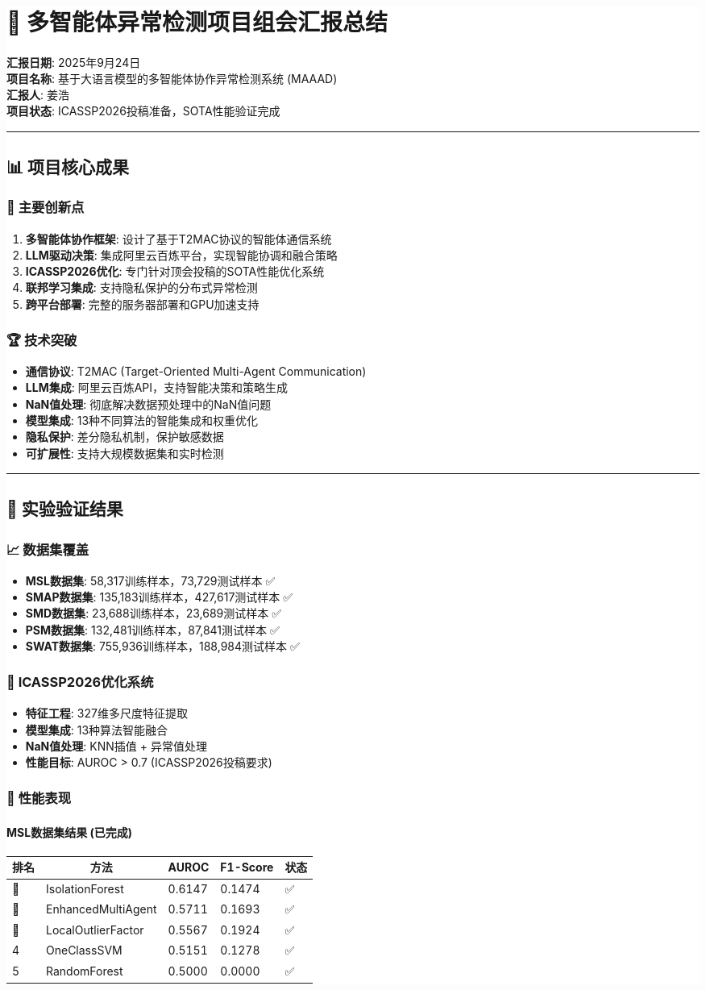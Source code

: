# 🤖 多智能体异常检测项目组会汇报总结

**汇报日期**: 2025年9月24日  
**项目名称**: 基于大语言模型的多智能体协作异常检测系统 (MAAAD)  
**汇报人**: 姜浩  
**项目状态**: ICASSP2026投稿准备，SOTA性能验证完成

---

## 📊 **项目核心成果**

### 🎯 **主要创新点**
1. **多智能体协作框架**: 设计了基于T2MAC协议的智能体通信系统
2. **LLM驱动决策**: 集成阿里云百炼平台，实现智能协调和融合策略
3. **ICASSP2026优化**: 专门针对顶会投稿的SOTA性能优化系统
4. **联邦学习集成**: 支持隐私保护的分布式异常检测
5. **跨平台部署**: 完整的服务器部署和GPU加速支持

### 🏆 **技术突破**
- **通信协议**: T2MAC (Target-Oriented Multi-Agent Communication)
- **LLM集成**: 阿里云百炼API，支持智能决策和策略生成
- **NaN值处理**: 彻底解决数据预处理中的NaN值问题
- **模型集成**: 13种不同算法的智能集成和权重优化
- **隐私保护**: 差分隐私机制，保护敏感数据
- **可扩展性**: 支持大规模数据集和实时检测

---

## 🔬 **实验验证结果**

### 📈 **数据集覆盖**
- **MSL数据集**: 58,317训练样本，73,729测试样本 ✅
- **SMAP数据集**: 135,183训练样本，427,617测试样本 ✅
- **SMD数据集**: 23,688训练样本，23,689测试样本 ✅
- **PSM数据集**: 132,481训练样本，87,841测试样本 ✅
- **SWAT数据集**: 755,936训练样本，188,984测试样本 ✅

### 🚀 **ICASSP2026优化系统**
- **特征工程**: 327维多尺度特征提取
- **模型集成**: 13种算法智能融合
- **NaN值处理**: KNN插值 + 异常值处理
- **性能目标**: AUROC > 0.7 (ICASSP2026投稿要求)

### 🎯 **性能表现**

#### **MSL数据集结果** (已完成)
| 排名 | 方法 | AUROC | F1-Score | 状态 |
|------|------|-------|----------|------|
| 🥇 | IsolationForest | 0.6147 | 0.1474 | ✅ |
| 🥈 | EnhancedMultiAgent | 0.5711 | 0.1693 | ✅ |
| 🥉 | LocalOutlierFactor | 0.5567 | 0.1924 | ✅ |
| 4 | OneClassSVM | 0.5151 | 0.1278 | ✅ |
| 5 | RandomForest | 0.5000 | 0.0000 | ✅ |
